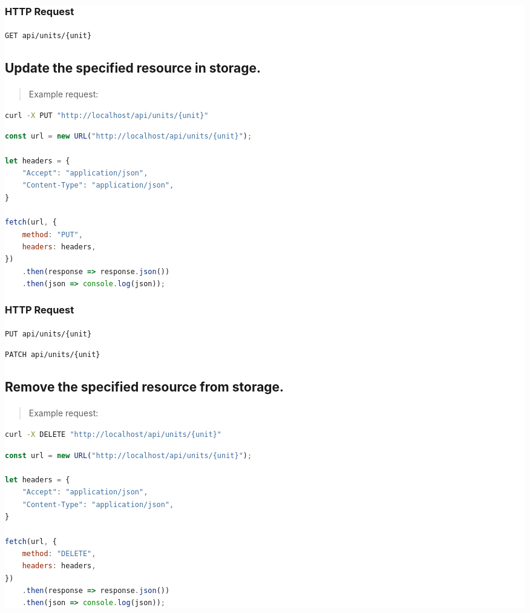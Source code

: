 ### HTTP Request
`GET api/units/{unit}`





## Update the specified resource in storage.

> Example request:

```bash
curl -X PUT "http://localhost/api/units/{unit}" 
```

```javascript
const url = new URL("http://localhost/api/units/{unit}");

let headers = {
    "Accept": "application/json",
    "Content-Type": "application/json",
}

fetch(url, {
    method: "PUT",
    headers: headers,
})
    .then(response => response.json())
    .then(json => console.log(json));
```


### HTTP Request
`PUT api/units/{unit}`

`PATCH api/units/{unit}`





## Remove the specified resource from storage.

> Example request:

```bash
curl -X DELETE "http://localhost/api/units/{unit}" 
```

```javascript
const url = new URL("http://localhost/api/units/{unit}");

let headers = {
    "Accept": "application/json",
    "Content-Type": "application/json",
}

fetch(url, {
    method: "DELETE",
    headers: headers,
})
    .then(response => response.json())
    .then(json => console.log(json));
```
